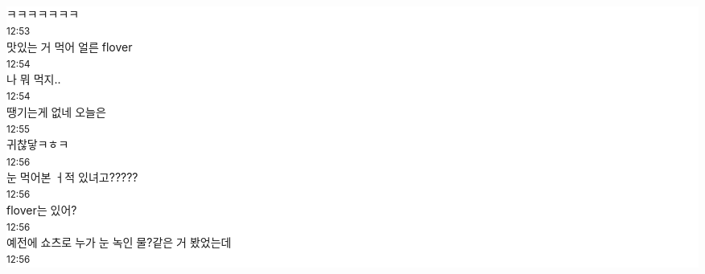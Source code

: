 <div markdown="1">
ㅋㅋㅋㅋㅋㅋㅋ
</div>
</div>
<div class="message" markdown="1">
<div class="message-date" markdown="1">
<small>12:53</small>
</div>
<div markdown="1">
맛있는 거 먹어 얼른 flover
</div>
</div>
<div class="message" markdown="1">
<div class="message-date" markdown="1">
<small>12:54</small>
</div>
<div markdown="1">
나 뭐 먹지..
</div>
</div>
<div class="message" markdown="1">
<div class="message-date" markdown="1">
<small>12:54</small>
</div>
<div markdown="1">
땡기는게 없네 오늘은
</div>
</div>
<div class="message" markdown="1">
<div class="message-date" markdown="1">
<small>12:55</small>
</div>
<div markdown="1">
귀찮닿ㅋㅎㅋ
</div>
</div>
<div class="message" markdown="1">
<div class="message-date" markdown="1">
<small>12:56</small>
</div>
<div markdown="1">
눈 먹어본 ㅓ적 있녀고?????
</div>
</div>
<div class="message" markdown="1">
<div class="message-date" markdown="1">
<small>12:56</small>
</div>
<div markdown="1">
flover는 있어?
</div>
</div>
<div class="message" markdown="1">
<div class="message-date" markdown="1">
<small>12:56</small>
</div>
<div markdown="1">
예전에 쇼츠로 누가 눈 녹인 물?같은 거 봤었는데
</div>
</div>
<div class="message" markdown="1">
<div class="message-date" markdown="1">
<small>12:56</small>
</div>